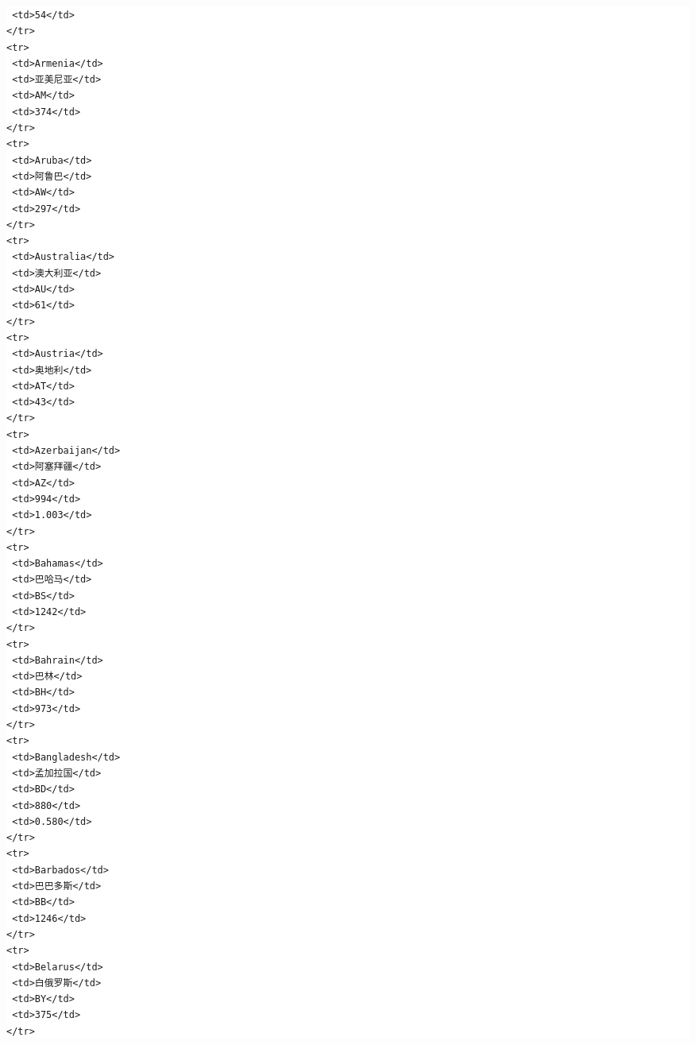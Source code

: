      <td>54</td> 
    </tr> 
    <tr> 
     <td>Armenia</td> 
     <td>亚美尼亚</td> 
     <td>AM</td> 
     <td>374</td> 
    </tr> 
    <tr> 
     <td>Aruba</td> 
     <td>阿鲁巴</td> 
     <td>AW</td> 
     <td>297</td> 
    </tr> 
    <tr> 
     <td>Australia</td> 
     <td>澳大利亚</td> 
     <td>AU</td> 
     <td>61</td> 
    </tr> 
    <tr> 
     <td>Austria</td> 
     <td>奥地利</td> 
     <td>AT</td> 
     <td>43</td> 
    </tr> 
    <tr> 
     <td>Azerbaijan</td> 
     <td>阿塞拜疆</td> 
     <td>AZ</td> 
     <td>994</td> 
     <td>1.003</td> 
    </tr> 
    <tr> 
     <td>Bahamas</td> 
     <td>巴哈马</td> 
     <td>BS</td> 
     <td>1242</td> 
    </tr> 
    <tr> 
     <td>Bahrain</td> 
     <td>巴林</td> 
     <td>BH</td> 
     <td>973</td> 
    </tr> 
    <tr> 
     <td>Bangladesh</td> 
     <td>孟加拉国</td> 
     <td>BD</td> 
     <td>880</td> 
     <td>0.580</td> 
    </tr> 
    <tr> 
     <td>Barbados</td> 
     <td>巴巴多斯</td> 
     <td>BB</td> 
     <td>1246</td> 
    </tr> 
    <tr> 
     <td>Belarus</td> 
     <td>白俄罗斯</td> 
     <td>BY</td> 
     <td>375</td> 
    </tr> 